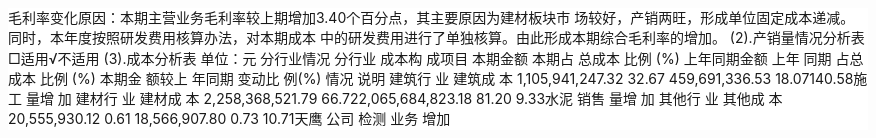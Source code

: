 毛利率变化原因：本期主营业务毛利率较上期增加3.40个百分点，其主要原因为建材板块市
场较好，产销两旺，形成单位固定成本递减。同时，本年度按照研发费用核算办法，对本期成本
中的研发费用进行了单独核算。由此形成本期综合毛利率的增加。
(2).产销量情况分析表
□适用√不适用
(3).成本分析表
单位：元
分行业情况
分行业
成本构
成项目
本期金额
本期占
总成本
比例
(%)
上年同期金额
上年
同期
占总
成本
比例
(%)
本期金
额较上
年同期
变动比
例(%)
情况
说明
建筑行
业
建筑成
本
1,105,941,247.32
32.67
459,691,336.53
18.07140.58施工
量增
加
建材行
业
建材成
本
2,258,368,521.79
66.722,065,684,823.18
81.20
9.33水泥
销售
量增
加
其他行
业
其他成
本
20,555,930.12
0.61
18,566,907.80
0.73
10.71天鹰
公司
检测
业务
增加